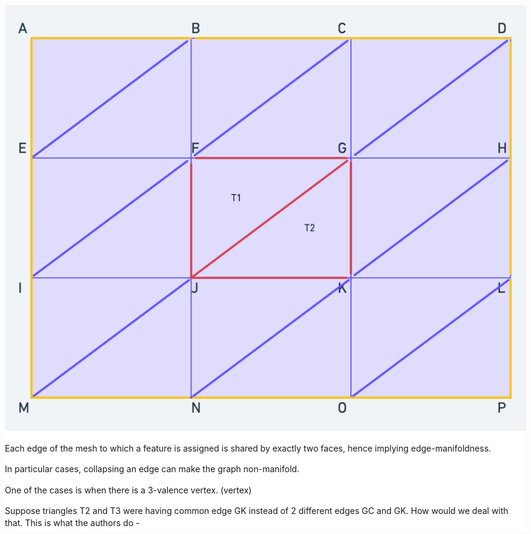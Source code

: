 ![Image](selected_triangles.png)

Each edge of the mesh to which a feature is assigned is shared by exactly two faces, hence implying edge-manifoldness.

In particular cases, collapsing an edge can make the graph non-manifold. 

One of the cases is when there is a 3-valence vertex. (vertex)

Suppose triangles T2 and T3 were having common edge GK instead of 2 different edges GC and GK. How would we deal with that. This is what the authors do -

